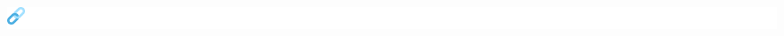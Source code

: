 [<img src="/images/link_icon.png" width="20" >](https://ieeexplore.ieee.org/abstract/document/6902232)